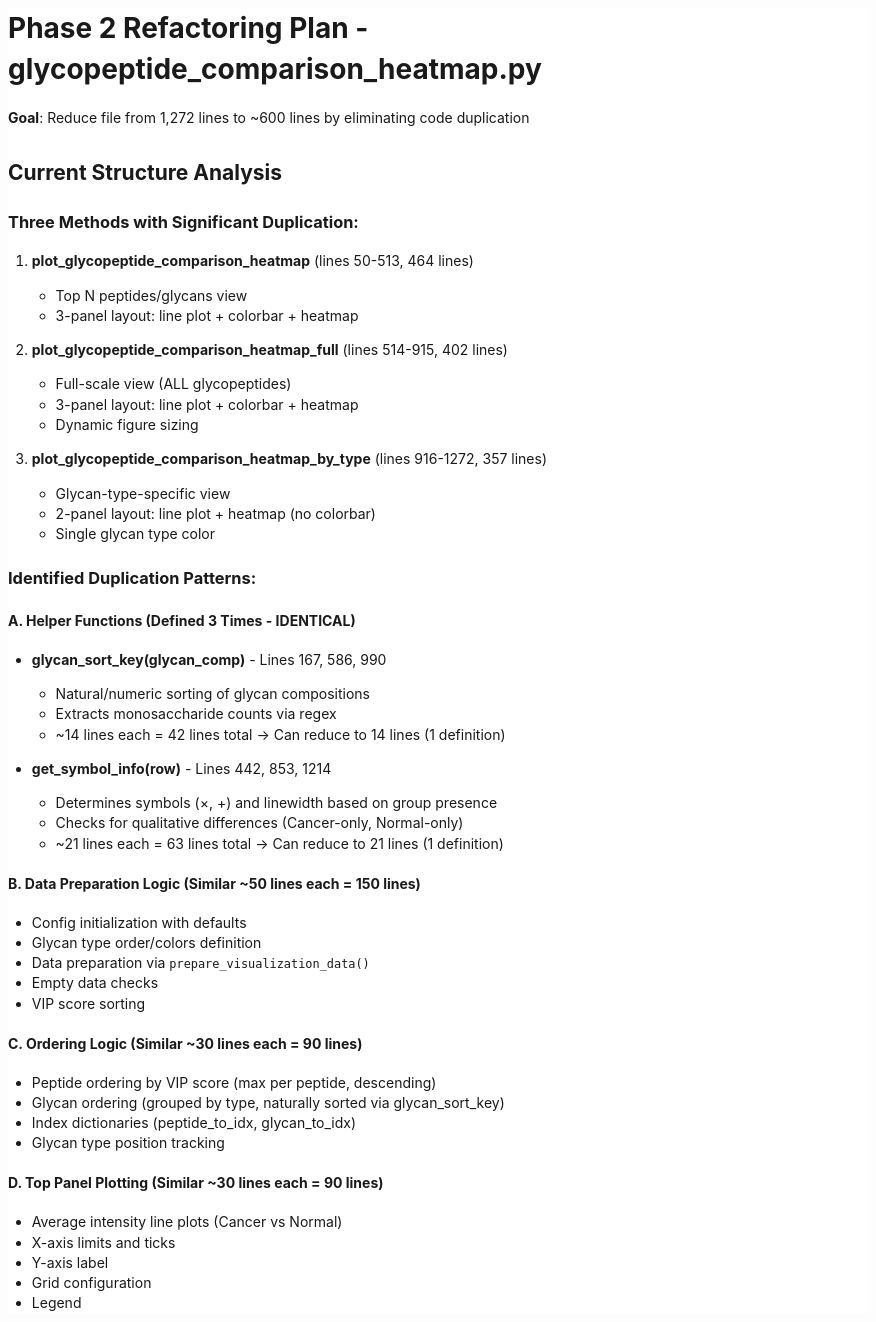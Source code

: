 # Phase 2 Refactoring Plan - glycopeptide_comparison_heatmap.py

**Goal**: Reduce file from 1,272 lines to ~600 lines by eliminating code duplication

## Current Structure Analysis

### Three Methods with Significant Duplication:
1. **plot_glycopeptide_comparison_heatmap** (lines 50-513, 464 lines)
   - Top N peptides/glycans view
   - 3-panel layout: line plot + colorbar + heatmap

2. **plot_glycopeptide_comparison_heatmap_full** (lines 514-915, 402 lines)
   - Full-scale view (ALL glycopeptides)
   - 3-panel layout: line plot + colorbar + heatmap
   - Dynamic figure sizing

3. **plot_glycopeptide_comparison_heatmap_by_type** (lines 916-1272, 357 lines)
   - Glycan-type-specific view
   - 2-panel layout: line plot + heatmap (no colorbar)
   - Single glycan type color

### Identified Duplication Patterns:

#### A. Helper Functions (Defined 3 Times - IDENTICAL)
- **glycan_sort_key(glycan_comp)** - Lines 167, 586, 990
  - Natural/numeric sorting of glycan compositions
  - Extracts monosaccharide counts via regex
  - ~14 lines each = 42 lines total → Can reduce to 14 lines (1 definition)

- **get_symbol_info(row)** - Lines 442, 853, 1214
  - Determines symbols (×, +) and linewidth based on group presence
  - Checks for qualitative differences (Cancer-only, Normal-only)
  - ~21 lines each = 63 lines total → Can reduce to 21 lines (1 definition)

#### B. Data Preparation Logic (Similar ~50 lines each = 150 lines)
- Config initialization with defaults
- Glycan type order/colors definition
- Data preparation via `prepare_visualization_data()`
- Empty data checks
- VIP score sorting

#### C. Ordering Logic (Similar ~30 lines each = 90 lines)
- Peptide ordering by VIP score (max per peptide, descending)
- Glycan ordering (grouped by type, naturally sorted via glycan_sort_key)
- Index dictionaries (peptide_to_idx, glycan_to_idx)
- Glycan type position tracking

#### D. Top Panel Plotting (Similar ~30 lines each = 90 lines)
- Average intensity line plots (Cancer vs Normal)
- X-axis limits and ticks
- Y-axis label
- Grid configuration
- Legend
